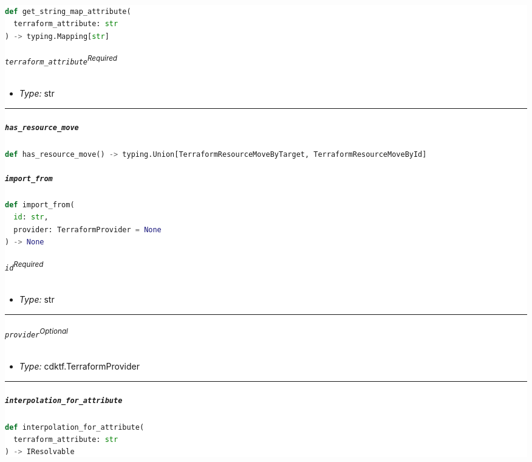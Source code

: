 ```python
def get_string_map_attribute(
  terraform_attribute: str
) -> typing.Mapping[str]
```

###### `terraform_attribute`<sup>Required</sup> <a name="terraform_attribute" id="rhizo-co-terraform-provider-oci.stackMonitoringMonitoredResource.StackMonitoringMonitoredResource.getStringMapAttribute.parameter.terraformAttribute"></a>

- *Type:* str

---

##### `has_resource_move` <a name="has_resource_move" id="rhizo-co-terraform-provider-oci.stackMonitoringMonitoredResource.StackMonitoringMonitoredResource.hasResourceMove"></a>

```python
def has_resource_move() -> typing.Union[TerraformResourceMoveByTarget, TerraformResourceMoveById]
```

##### `import_from` <a name="import_from" id="rhizo-co-terraform-provider-oci.stackMonitoringMonitoredResource.StackMonitoringMonitoredResource.importFrom"></a>

```python
def import_from(
  id: str,
  provider: TerraformProvider = None
) -> None
```

###### `id`<sup>Required</sup> <a name="id" id="rhizo-co-terraform-provider-oci.stackMonitoringMonitoredResource.StackMonitoringMonitoredResource.importFrom.parameter.id"></a>

- *Type:* str

---

###### `provider`<sup>Optional</sup> <a name="provider" id="rhizo-co-terraform-provider-oci.stackMonitoringMonitoredResource.StackMonitoringMonitoredResource.importFrom.parameter.provider"></a>

- *Type:* cdktf.TerraformProvider

---

##### `interpolation_for_attribute` <a name="interpolation_for_attribute" id="rhizo-co-terraform-provider-oci.stackMonitoringMonitoredResource.StackMonitoringMonitoredResource.interpolationForAttribute"></a>

```python
def interpolation_for_attribute(
  terraform_attribute: str
) -> IResolvable
```
